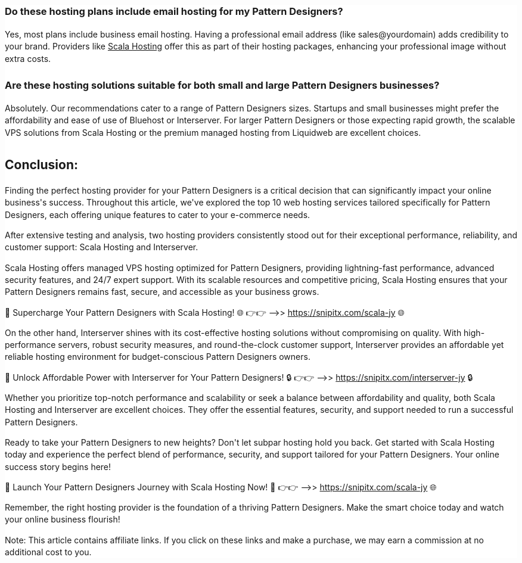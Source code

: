 ### Do these hosting plans include email hosting for my Pattern Designers? 
Yes, most plans include business email hosting. Having a professional email address (like sales@yourdomain) adds credibility to your brand. Providers like [Scala Hosting](https://snipitx.com/scala-jy) offer this as part of their hosting packages, enhancing your professional image without extra costs.

### Are these hosting solutions suitable for both small and large Pattern Designers businesses? 
Absolutely. Our recommendations cater to a range of Pattern Designers sizes. Startups and small businesses might prefer the affordability and ease of use of Bluehost or Interserver. For larger Pattern Designers or those expecting rapid growth, the scalable VPS solutions from Scala Hosting or the premium managed hosting from Liquidweb are excellent choices.

## Conclusion:

Finding the perfect hosting provider for your Pattern Designers is a critical decision that can significantly impact your online business's success. Throughout this article, we've explored the top 10 web hosting services tailored specifically for Pattern Designers, each offering unique features to cater to your e-commerce needs.

After extensive testing and analysis, two hosting providers consistently stood out for their exceptional performance, reliability, and customer support: Scala Hosting and Interserver.

Scala Hosting offers managed VPS hosting optimized for Pattern Designers, providing lightning-fast performance, advanced security features, and 24/7 expert support. With its scalable resources and competitive pricing, Scala Hosting ensures that your Pattern Designers remains fast, secure, and accessible as your business grows.

🚀 Supercharge Your Pattern Designers with Scala Hosting! 🌐
👉👉 -->> https://snipitx.com/scala-jy 🌐

On the other hand, Interserver shines with its cost-effective hosting solutions without compromising on quality. With high-performance servers, robust security measures, and round-the-clock customer support, Interserver provides an affordable yet reliable hosting environment for budget-conscious Pattern Designers owners.

💸 Unlock Affordable Power with Interserver for Your Pattern Designers! 🔒
👉👉 -->> https://snipitx.com/interserver-jy 🔒

Whether you prioritize top-notch performance and scalability or seek a balance between affordability and quality, both Scala Hosting and Interserver are excellent choices. They offer the essential features, security, and support needed to run a successful Pattern Designers.

Ready to take your Pattern Designers to new heights? Don't let subpar hosting hold you back. Get started with Scala Hosting today and experience the perfect blend of performance, security, and support tailored for your Pattern Designers. Your online success story begins here!

🚀 Launch Your Pattern Designers Journey with Scala Hosting Now! 🌟
👉👉 -->> https://snipitx.com/scala-jy 🌐

Remember, the right hosting provider is the foundation of a thriving Pattern Designers. Make the smart choice today and watch your online business flourish!

Note: This article contains affiliate links. If you click on these links and make a purchase, we may earn a commission at no additional cost to you.